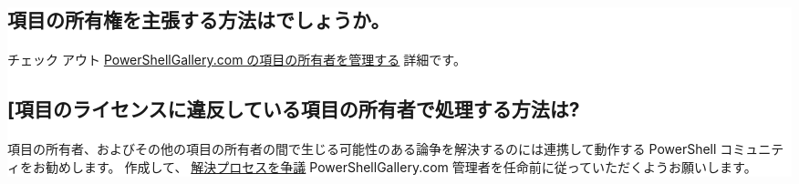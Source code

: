 ## 項目の所有権を主張する方法はでしょうか。

チェック アウト [PowerShellGallery.com の項目の所有者を管理する](Managing-Item-Owners.md) 詳細です。

## [項目のライセンスに違反している項目の所有者で処理する方法は?

項目の所有者、およびその他の項目の所有者の間で生じる可能性のある論争を解決するのには連携して動作する PowerShell コミュニティをお勧めします。  作成して、 [解決プロセスを争議](psgallery_dispute_resolution.md) PowerShellGallery.com 管理者を任命前に従っていただくようお願いします。




